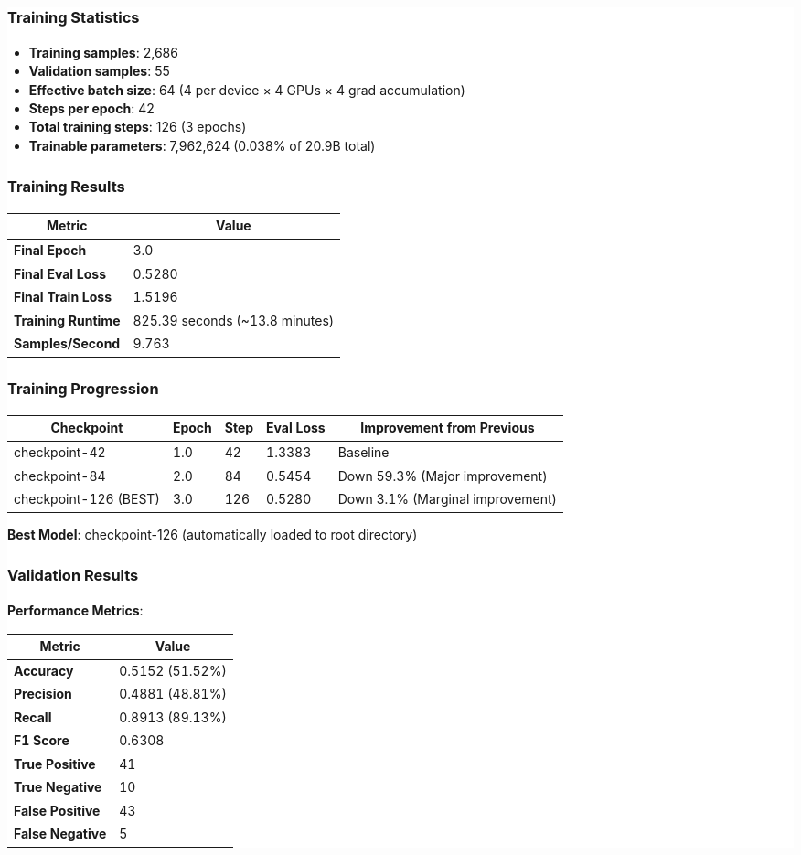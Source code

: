 ### Training Statistics

- **Training samples**: 2,686
- **Validation samples**: 55
- **Effective batch size**: 64 (4 per device × 4 GPUs × 4 grad accumulation)
- **Steps per epoch**: 42
- **Total training steps**: 126 (3 epochs)
- **Trainable parameters**: 7,962,624 (0.038% of 20.9B total)

### Training Results

| Metric | Value |
|--------|-------|
| **Final Epoch** | 3.0 |
| **Final Eval Loss** | 0.5280 |
| **Final Train Loss** | 1.5196 |
| **Training Runtime** | 825.39 seconds (~13.8 minutes) |
| **Samples/Second** | 9.763 |

### Training Progression

| Checkpoint | Epoch | Step | Eval Loss | Improvement from Previous |
|------------|-------|------|-----------|---------------------------|
| checkpoint-42 | 1.0 | 42 | 1.3383 | Baseline |
| checkpoint-84 | 2.0 | 84 | 0.5454 | Down 59.3% (Major improvement) |
| checkpoint-126 (BEST) | 3.0 | 126 | 0.5280 | Down 3.1% (Marginal improvement) |

**Best Model**: checkpoint-126 (automatically loaded to root directory)

### Validation Results

**Performance Metrics**:

| Metric | Value |
|--------|-------|
| **Accuracy** | 0.5152 (51.52%) |
| **Precision** | 0.4881 (48.81%) |
| **Recall** | 0.8913 (89.13%) |
| **F1 Score** | 0.6308 |
| **True Positive** | 41 |
| **True Negative** | 10 |
| **False Positive** | 43 |
| **False Negative** | 5 |
